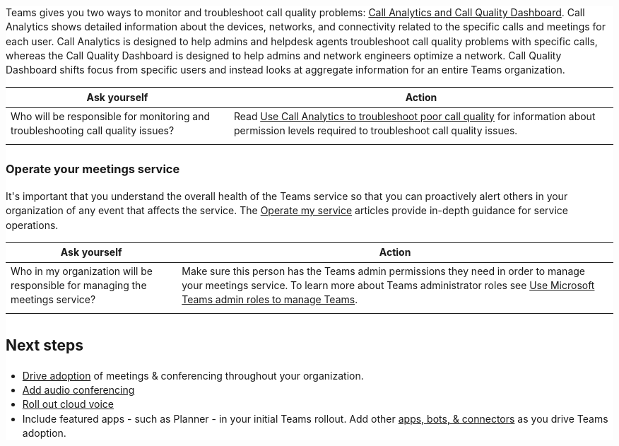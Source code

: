 Teams gives you two ways to monitor and troubleshoot call quality problems: [Call Analytics and Call Quality Dashboard](monitor-call-quality-qos.md). Call Analytics shows detailed information about the devices, networks, and connectivity related to the specific calls and meetings for each user. Call Analytics is designed to help admins and helpdesk agents troubleshoot call quality problems with specific calls, whereas the Call Quality Dashboard is designed to help admins and network engineers optimize a network. Call Quality Dashboard shifts focus from specific users and instead looks at aggregate information for an entire Teams organization. 

|Ask yourself|Action |
|------------|-------|
| Who will be responsible for monitoring and troubleshooting call quality issues? | Read [Use Call Analytics to troubleshoot poor call quality](use-call-analytics-to-troubleshoot-poor-call-quality.md) for information about permission levels required to troubleshoot call quality issues.|
|||

### Operate your meetings service

It's important that you understand the overall health of the Teams service so that you can proactively alert others in your organization of any event that affects the service. The [Operate my service](1-drive-value-operate-my-service.md) articles provide in-depth guidance for service operations.

|Ask yourself|Action |
|------------|-------|
|Who in my organization will be responsible for managing the meetings service? | Make sure this person has the Teams admin permissions they need in order to manage your meetings service. To learn more about Teams administrator roles see [Use Microsoft Teams admin roles to manage Teams](using-admin-roles.md).|
|||


## Next steps
- [Drive adoption](adopt-microsoft-teams-landing-page.md) of meetings & conferencing throughout your organization.
- [Add audio conferencing](deploy-audio-conferencing-teams-landing-page.md)
- [Roll out cloud voice](cloud-voice-landing-page.md)
- Include featured apps - such as Planner - in your initial Teams rollout. Add other [apps, bots, & connectors](deploy-apps-microsoft-teams-landing-page.md) as you drive Teams adoption.
